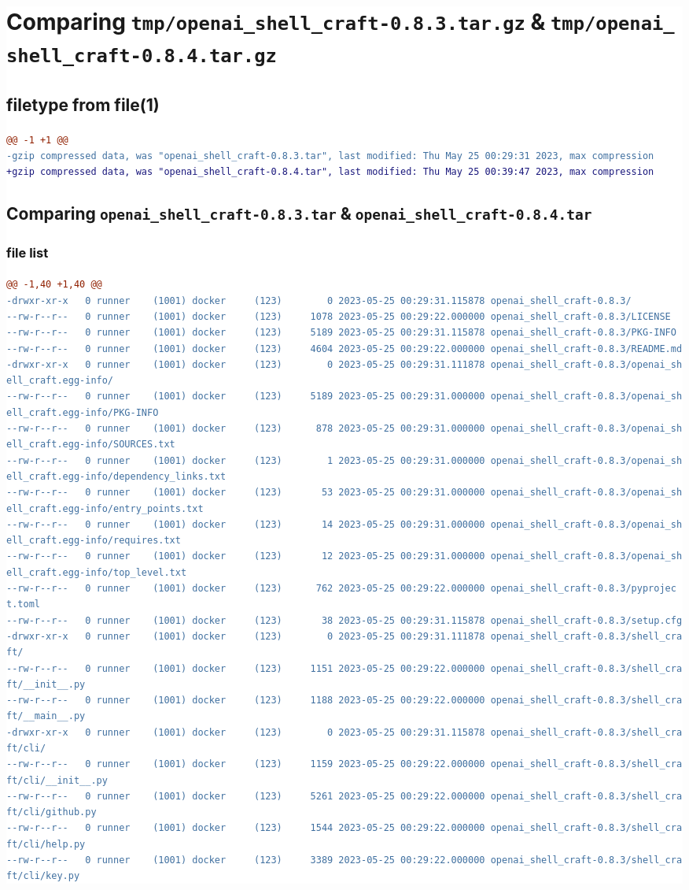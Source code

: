 # Comparing `tmp/openai_shell_craft-0.8.3.tar.gz` & `tmp/openai_shell_craft-0.8.4.tar.gz`

## filetype from file(1)

```diff
@@ -1 +1 @@
-gzip compressed data, was "openai_shell_craft-0.8.3.tar", last modified: Thu May 25 00:29:31 2023, max compression
+gzip compressed data, was "openai_shell_craft-0.8.4.tar", last modified: Thu May 25 00:39:47 2023, max compression
```

## Comparing `openai_shell_craft-0.8.3.tar` & `openai_shell_craft-0.8.4.tar`

### file list

```diff
@@ -1,40 +1,40 @@
-drwxr-xr-x   0 runner    (1001) docker     (123)        0 2023-05-25 00:29:31.115878 openai_shell_craft-0.8.3/
--rw-r--r--   0 runner    (1001) docker     (123)     1078 2023-05-25 00:29:22.000000 openai_shell_craft-0.8.3/LICENSE
--rw-r--r--   0 runner    (1001) docker     (123)     5189 2023-05-25 00:29:31.115878 openai_shell_craft-0.8.3/PKG-INFO
--rw-r--r--   0 runner    (1001) docker     (123)     4604 2023-05-25 00:29:22.000000 openai_shell_craft-0.8.3/README.md
-drwxr-xr-x   0 runner    (1001) docker     (123)        0 2023-05-25 00:29:31.111878 openai_shell_craft-0.8.3/openai_shell_craft.egg-info/
--rw-r--r--   0 runner    (1001) docker     (123)     5189 2023-05-25 00:29:31.000000 openai_shell_craft-0.8.3/openai_shell_craft.egg-info/PKG-INFO
--rw-r--r--   0 runner    (1001) docker     (123)      878 2023-05-25 00:29:31.000000 openai_shell_craft-0.8.3/openai_shell_craft.egg-info/SOURCES.txt
--rw-r--r--   0 runner    (1001) docker     (123)        1 2023-05-25 00:29:31.000000 openai_shell_craft-0.8.3/openai_shell_craft.egg-info/dependency_links.txt
--rw-r--r--   0 runner    (1001) docker     (123)       53 2023-05-25 00:29:31.000000 openai_shell_craft-0.8.3/openai_shell_craft.egg-info/entry_points.txt
--rw-r--r--   0 runner    (1001) docker     (123)       14 2023-05-25 00:29:31.000000 openai_shell_craft-0.8.3/openai_shell_craft.egg-info/requires.txt
--rw-r--r--   0 runner    (1001) docker     (123)       12 2023-05-25 00:29:31.000000 openai_shell_craft-0.8.3/openai_shell_craft.egg-info/top_level.txt
--rw-r--r--   0 runner    (1001) docker     (123)      762 2023-05-25 00:29:22.000000 openai_shell_craft-0.8.3/pyproject.toml
--rw-r--r--   0 runner    (1001) docker     (123)       38 2023-05-25 00:29:31.115878 openai_shell_craft-0.8.3/setup.cfg
-drwxr-xr-x   0 runner    (1001) docker     (123)        0 2023-05-25 00:29:31.111878 openai_shell_craft-0.8.3/shell_craft/
--rw-r--r--   0 runner    (1001) docker     (123)     1151 2023-05-25 00:29:22.000000 openai_shell_craft-0.8.3/shell_craft/__init__.py
--rw-r--r--   0 runner    (1001) docker     (123)     1188 2023-05-25 00:29:22.000000 openai_shell_craft-0.8.3/shell_craft/__main__.py
-drwxr-xr-x   0 runner    (1001) docker     (123)        0 2023-05-25 00:29:31.115878 openai_shell_craft-0.8.3/shell_craft/cli/
--rw-r--r--   0 runner    (1001) docker     (123)     1159 2023-05-25 00:29:22.000000 openai_shell_craft-0.8.3/shell_craft/cli/__init__.py
--rw-r--r--   0 runner    (1001) docker     (123)     5261 2023-05-25 00:29:22.000000 openai_shell_craft-0.8.3/shell_craft/cli/github.py
--rw-r--r--   0 runner    (1001) docker     (123)     1544 2023-05-25 00:29:22.000000 openai_shell_craft-0.8.3/shell_craft/cli/help.py
--rw-r--r--   0 runner    (1001) docker     (123)     3389 2023-05-25 00:29:22.000000 openai_shell_craft-0.8.3/shell_craft/cli/key.py
```